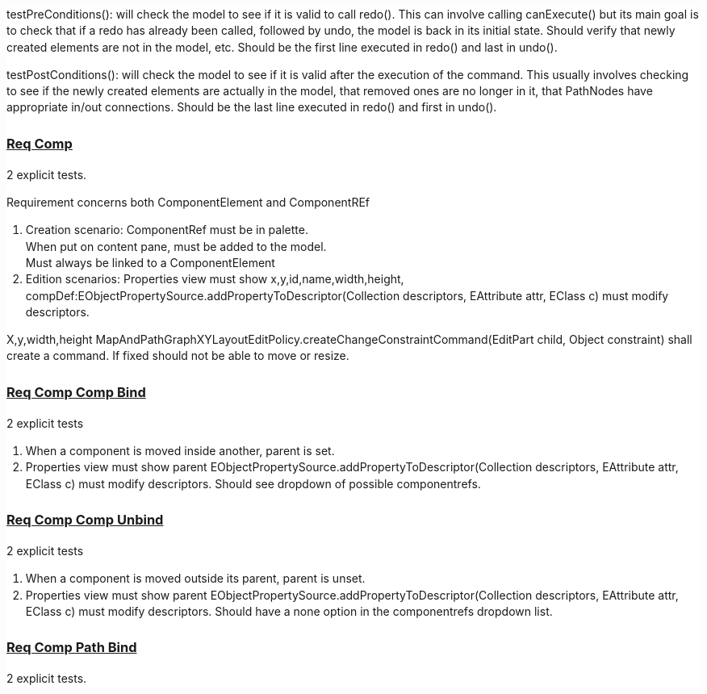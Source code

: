 testPreConditions(): will check the model to see if it is valid to call
redo(). This can involve calling canExecute() but its main goal is to
check that if a redo has already been called, followed by undo, the
model is back in its initial state. Should verify that newly created
elements are not in the model, etc. Should be the first line executed in
redo() and last in undo().

testPostConditions(): will check the model to see if it is valid after
the execution of the command. This usually involves checking to see if
the newly created elements are actually in the model, that removed ones
are no longer in it, that PathNodes have appropriate in/out connections.
Should be the last line executed in redo() and first in undo().

### [Req Comp](ReqComp)

2 explicit tests.

Requirement concerns both ComponentElement and ComponentREf

1.  Creation scenario: ComponentRef must be in palette.  
    When put on content pane, must be added to the model.  
    Must always be linked to a ComponentElement
2.  Edition scenarios: Properties view must show
    x,y,id,name,width,height,
    compDef:EObjectPropertySource.addPropertyToDescriptor(Collection
    descriptors, EAttribute attr, EClass c) must modify descriptors.

X,y,width,height
MapAndPathGraphXYLayoutEditPolicy.createChangeConstraintCommand(EditPart
child, Object constraint) shall create a command. If fixed should not be
able to move or resize.

### [Req Comp Comp Bind](ReqCompCompBind)

2 explicit tests

1.  When a component is moved inside another, parent is set.
2.  Properties view must show parent
    EObjectPropertySource.addPropertyToDescriptor(Collection
    descriptors, EAttribute attr, EClass c) must modify descriptors.
    Should see dropdown of possible componentrefs.

### [Req Comp Comp Unbind](ReqCompCompUnbind)

2 explicit tests

1.  When a component is moved outside its parent, parent is unset.
2.  Properties view must show parent
    EObjectPropertySource.addPropertyToDescriptor(Collection
    descriptors, EAttribute attr, EClass c) must modify descriptors.
    Should have a none option in the componentrefs dropdown list.

### [Req Comp Path Bind](ReqCompPathBind)

2 explicit tests.
